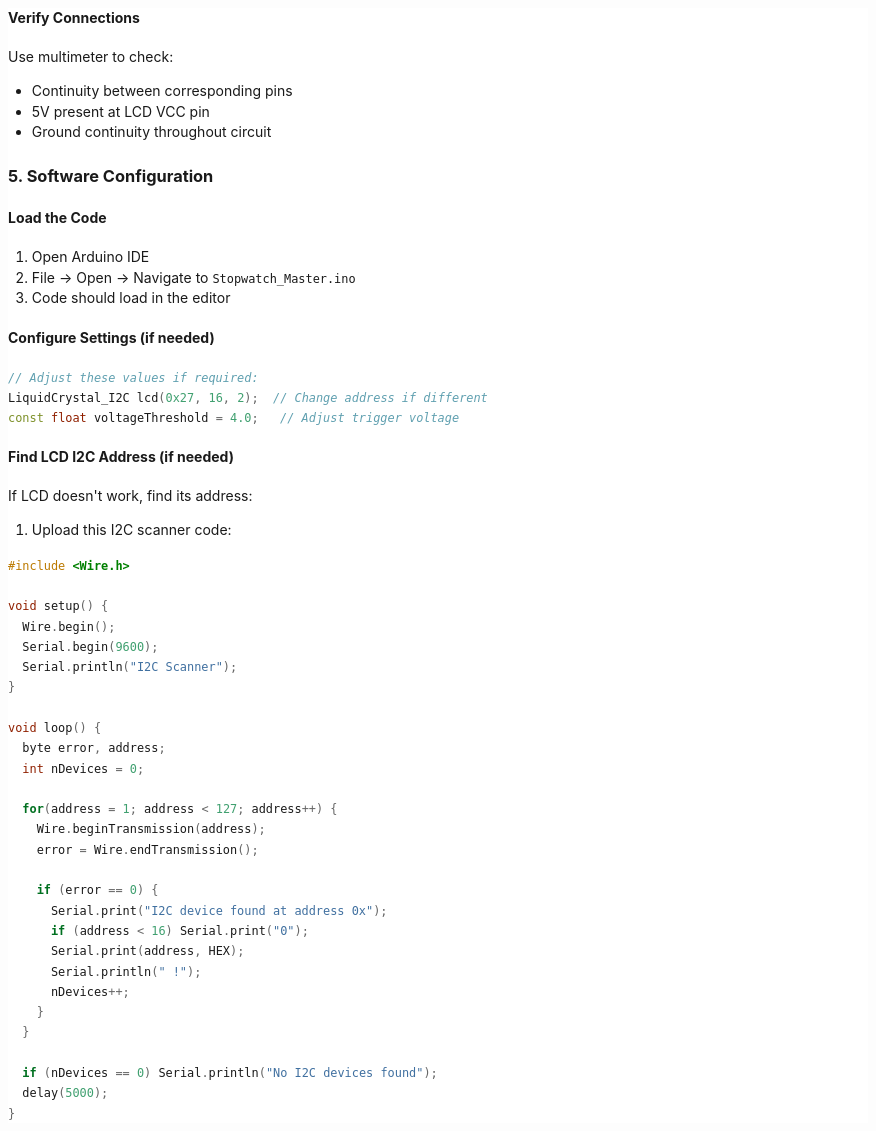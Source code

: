 #### Verify Connections
Use multimeter to check:
- Continuity between corresponding pins
- 5V present at LCD VCC pin
- Ground continuity throughout circuit

### 5. Software Configuration

#### Load the Code
1. Open Arduino IDE
2. File → Open → Navigate to `Stopwatch_Master.ino`
3. Code should load in the editor

#### Configure Settings (if needed)
```cpp
// Adjust these values if required:
LiquidCrystal_I2C lcd(0x27, 16, 2);  // Change address if different
const float voltageThreshold = 4.0;   // Adjust trigger voltage
```

#### Find LCD I2C Address (if needed)
If LCD doesn't work, find its address:

1. Upload this I2C scanner code:
```cpp
#include <Wire.h>

void setup() {
  Wire.begin();
  Serial.begin(9600);
  Serial.println("I2C Scanner");
}

void loop() {
  byte error, address;
  int nDevices = 0;
  
  for(address = 1; address < 127; address++) {
    Wire.beginTransmission(address);
    error = Wire.endTransmission();
    
    if (error == 0) {
      Serial.print("I2C device found at address 0x");
      if (address < 16) Serial.print("0");
      Serial.print(address, HEX);
      Serial.println(" !");
      nDevices++;
    }
  }
  
  if (nDevices == 0) Serial.println("No I2C devices found");
  delay(5000);
}
```
